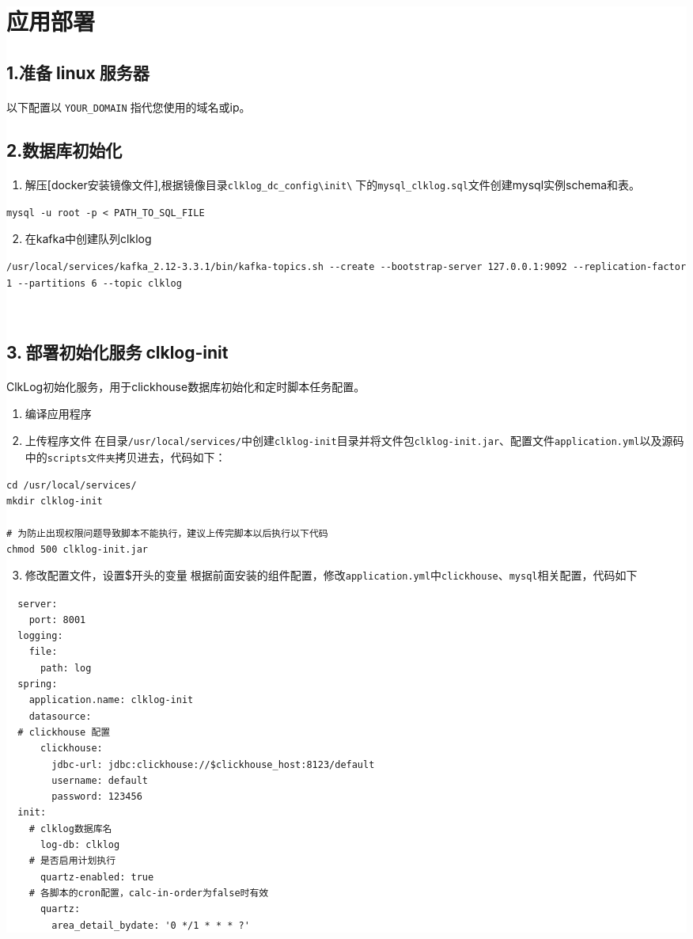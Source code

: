 
# 应用部署

## 1.准备 linux 服务器

以下配置以 `YOUR_DOMAIN` 指代您使用的域名或ip。

## 2.数据库初始化

1. 解压[docker安装镜像文件],根据镜像目录`clklog_dc_config\init\` 下的`mysql_clklog.sql`文件创建mysql实例schema和表。

```
mysql -u root -p < PATH_TO_SQL_FILE
```

2. 在kafka中创建队列clklog

  ```
  /usr/local/services/kafka_2.12-3.3.1/bin/kafka-topics.sh --create --bootstrap-server 127.0.0.1:9092 --replication-factor 1 --partitions 6 --topic clklog
  ```

<br>

## 3. 部署初始化服务 clklog-init

ClkLog初始化服务，用于clickhouse数据库初始化和定时脚本任务配置。

1. 编译应用程序

2. 上传程序文件
在目录`/usr/local/services/`中创建`clklog-init`目录并将文件包`clklog-init.jar`、配置文件`application.yml`以及源码中的`scripts文件夹`拷贝进去，代码如下：

  ```
  cd /usr/local/services/
  mkdir clklog-init
  
  # 为防止出现权限问题导致脚本不能执行，建议上传完脚本以后执行以下代码
  chmod 500 clklog-init.jar
  ```

3. 修改配置文件，设置$开头的变量
根据前面安装的组件配置，修改`application.yml`中`clickhouse`、`mysql`相关配置，代码如下

```
  server:
    port: 8001
  logging:
    file:
      path: log
  spring:
    application.name: clklog-init
    datasource:
  # clickhouse 配置
      clickhouse:
        jdbc-url: jdbc:clickhouse://$clickhouse_host:8123/default
        username: default
        password: 123456
  init:
    # clklog数据库名
      log-db: clklog
    # 是否启用计划执行
      quartz-enabled: true
    # 各脚本的cron配置，calc-in-order为false时有效
      quartz:
        area_detail_bydate: '0 */1 * * * ?'
```